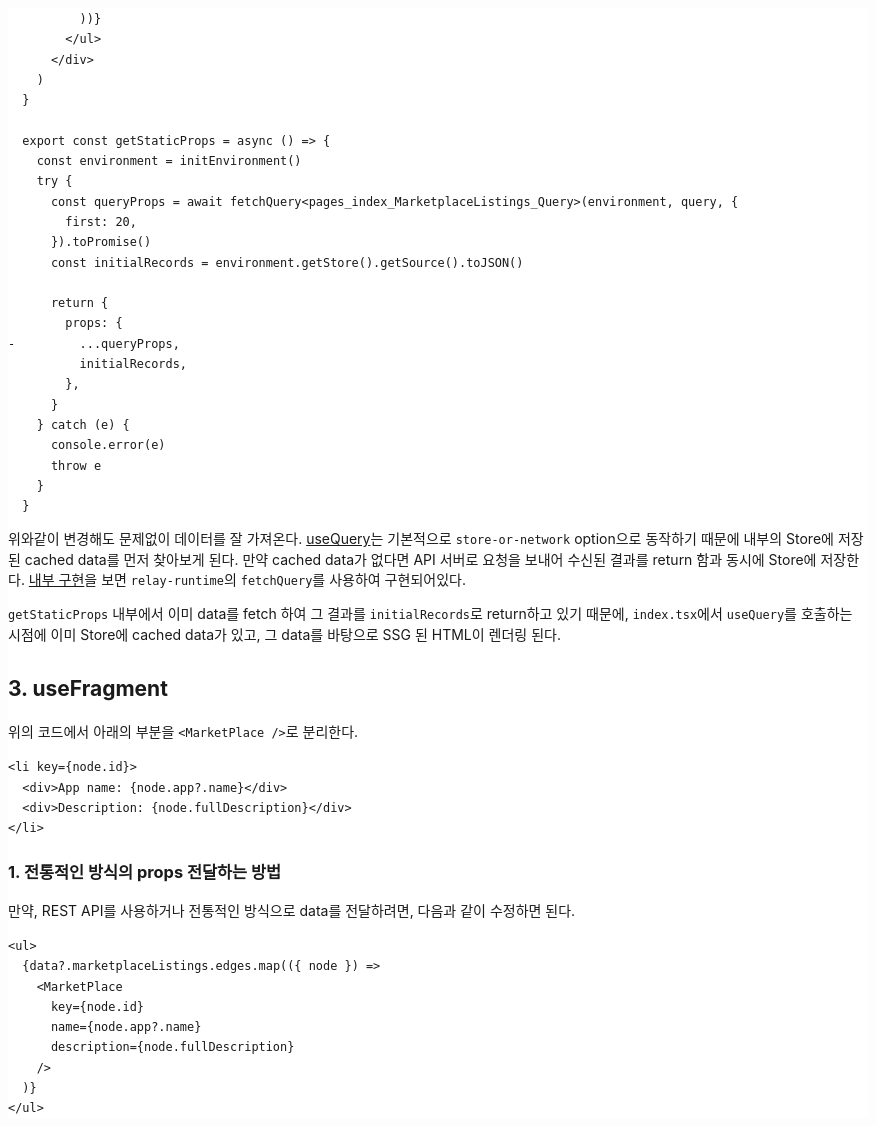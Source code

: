 ```diff-tsx
          ))}
        </ul>
      </div>
    )
  }

  export const getStaticProps = async () => {
    const environment = initEnvironment()
    try {
      const queryProps = await fetchQuery<pages_index_MarketplaceListings_Query>(environment, query, {
        first: 20,
      }).toPromise()
      const initialRecords = environment.getStore().getSource().toJSON()

      return {
        props: {
-         ...queryProps,
          initialRecords,
        },
      }
    } catch (e) {
      console.error(e)
      throw e
    }
  }
```

위와같이 변경해도 문제없이 데이터를 잘 가져온다. [useQuery](https://github.com/relay-tools/relay-hooks#usequery)는 기본적으로 `store-or-network` option으로 동작하기 때문에 내부의 Store에 저장된 cached data를 먼저 찾아보게 된다. 만약 cached data가 없다면 API 서버로 요청을 보내어 수신된 결과를 return 함과 동시에 Store에 저장한다. [내부 구현](https://github.com/relay-tools/relay-hooks/blob/36658e00ed40b7eb6236ae1eaa29bd1f73cbc24c/src/FetchResolver.ts#L129)을 보면 `relay-runtime`의 `fetchQuery`를 사용하여 구현되어있다.

`getStaticProps` 내부에서 이미 data를 fetch 하여 그 결과를 `initialRecords`로 return하고 있기 때문에, `index.tsx`에서 `useQuery`를 호출하는 시점에 이미 Store에 cached data가 있고, 그 data를 바탕으로 SSG 된 HTML이 렌더링 된다.

## 3. useFragment

위의 코드에서 아래의 부분을 `<MarketPlace />`로 분리한다.

```tsx{numberLines: 35}
<li key={node.id}>
  <div>App name: {node.app?.name}</div>
  <div>Description: {node.fullDescription}</div>
</li>
```

### 1. 전통적인 방식의 props 전달하는 방법

만약, REST API를 사용하거나 전통적인 방식으로 data를 전달하려면, 다음과 같이 수정하면 된다.

```tsx{numberLines: 34}
<ul>
  {data?.marketplaceListings.edges.map(({ node }) =>
    <MarketPlace
      key={node.id}
      name={node.app?.name}
      description={node.fullDescription}
    />
  )}
</ul>
```
